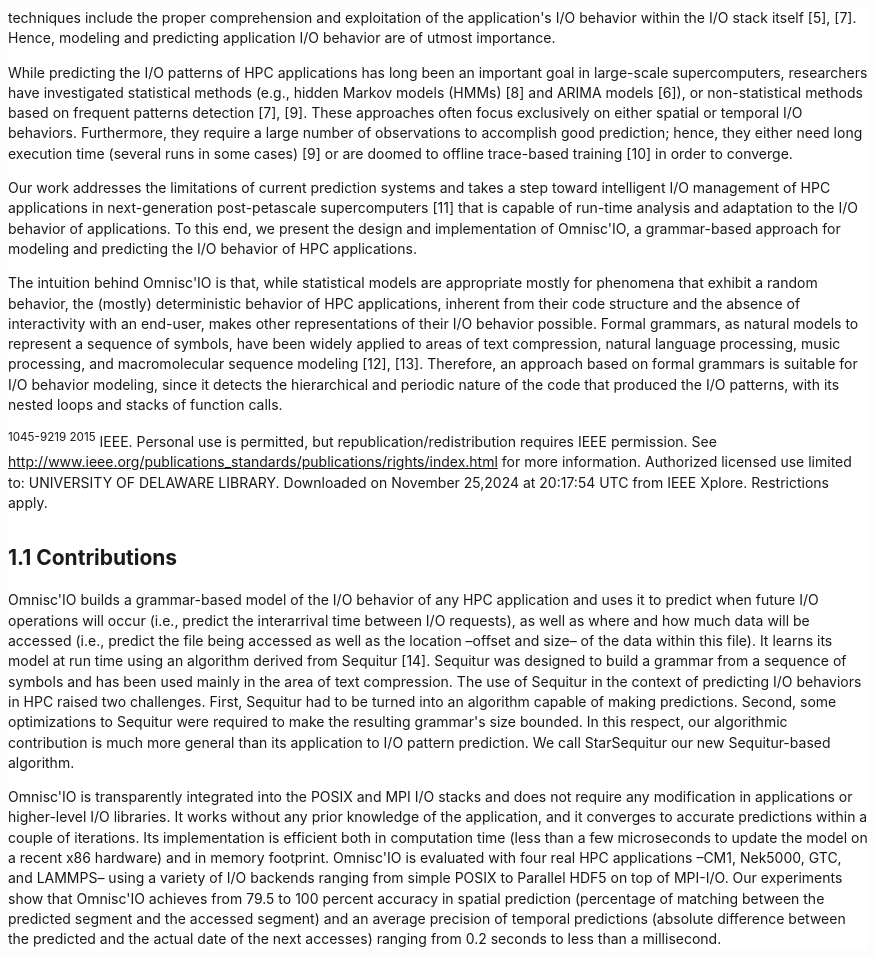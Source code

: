 techniques include the proper comprehension and exploitation of the application's I/O behavior within the I/O stack itself [5], [7]. Hence, modeling and predicting application I/O behavior are of utmost importance.

While predicting the I/O patterns of HPC applications has long been an important goal in large-scale supercomputers, researchers have investigated statistical methods (e.g., hidden Markov models (HMMs) [8] and ARIMA models [6]), or non-statistical methods based on frequent patterns detection [7], [9]. These approaches often focus exclusively on either spatial or temporal I/O behaviors. Furthermore, they require a large number of observations to accomplish good prediction; hence, they either need long execution time (several runs in some cases) [9] or are doomed to offline trace-based training [10] in order to converge.

Our work addresses the limitations of current prediction systems and takes a step toward intelligent I/O management of HPC applications in next-generation post-petascale supercomputers [11] that is capable of run-time analysis and adaptation to the I/O behavior of applications. To this end, we present the design and implementation of Omnisc'IO, a grammar-based approach for modeling and predicting the I/O behavior of HPC applications.

The intuition behind Omnisc'IO is that, while statistical models are appropriate mostly for phenomena that exhibit a random behavior, the (mostly) deterministic behavior of HPC applications, inherent from their code structure and the absence of interactivity with an end-user, makes other representations of their I/O behavior possible. Formal grammars, as natural models to represent a sequence of symbols, have been widely applied to areas of text compression, natural language processing, music processing, and macromolecular sequence modeling [12], [13]. Therefore, an approach based on formal grammars is suitable for I/O behavior modeling, since it detects the hierarchical and periodic nature of the code that produced the I/O patterns, with its nested loops and stacks of function calls.

<sup>1045-9219 2015</sup> IEEE. Personal use is permitted, but republication/redistribution requires IEEE permission. See http://www.ieee.org/publications_standards/publications/rights/index.html for more information. Authorized licensed use limited to: UNIVERSITY OF DELAWARE LIBRARY. Downloaded on November 25,2024 at 20:17:54 UTC from IEEE Xplore. Restrictions apply.

## 1.1 Contributions

Omnisc'IO builds a grammar-based model of the I/O behavior of any HPC application and uses it to predict when future I/O operations will occur (i.e., predict the interarrival time between I/O requests), as well as where and how much data will be accessed (i.e., predict the file being accessed as well as the location –offset and size– of the data within this file). It learns its model at run time using an algorithm derived from Sequitur [14]. Sequitur was designed to build a grammar from a sequence of symbols and has been used mainly in the area of text compression. The use of Sequitur in the context of predicting I/O behaviors in HPC raised two challenges. First, Sequitur had to be turned into an algorithm capable of making predictions. Second, some optimizations to Sequitur were required to make the resulting grammar's size bounded. In this respect, our algorithmic contribution is much more general than its application to I/O pattern prediction. We call StarSequitur our new Sequitur-based algorithm.

Omnisc'IO is transparently integrated into the POSIX and MPI I/O stacks and does not require any modification in applications or higher-level I/O libraries. It works without any prior knowledge of the application, and it converges to accurate predictions within a couple of iterations. Its implementation is efficient both in computation time (less than a few microseconds to update the model on a recent x86 hardware) and in memory footprint. Omnisc'IO is evaluated with four real HPC applications –CM1, Nek5000, GTC, and LAMMPS– using a variety of I/O backends ranging from simple POSIX to Parallel HDF5 on top of MPI-I/O. Our experiments show that Omnisc'IO achieves from 79.5 to 100 percent accuracy in spatial prediction (percentage of matching between the predicted segment and the accessed segment) and an average precision of temporal predictions (absolute difference between the predicted and the actual date of the next accesses) ranging from 0.2 seconds to less than a millisecond.
